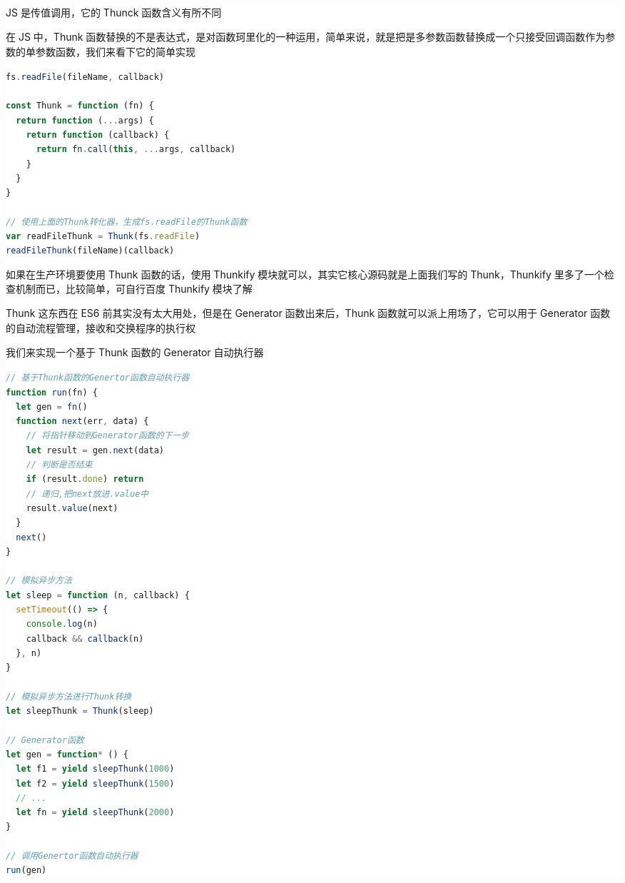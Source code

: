 JS 是传值调用，它的 Thunck 函数含义有所不同

在 JS 中，Thunk 函数替换的不是表达式，是对函数珂里化的一种运用，简单来说，就是把是多参数函数替换成一个只接受回调函数作为参数的单参数函数，我们来看下它的简单实现

```js
fs.readFile(fileName, callback)

const Thunk = function (fn) {
  return function (...args) {
    return function (callback) {
      return fn.call(this, ...args, callback)
    }
  }
}

// 使用上面的Thunk转化器，生成fs.readFile的Thunk函数
var readFileThunk = Thunk(fs.readFile)
readFileThunk(fileName)(callback)
```

如果在生产环境要使用 Thunk 函数的话，使用 Thunkify 模块就可以，其实它核心源码就是上面我们写的 Thunk，Thunkify 里多了一个检查机制而已，比较简单，可自行百度 Thunkify 模块了解

Thunk 这东西在 ES6 前其实没有太大用处，但是在 Generator 函数出来后，Thunk 函数就可以派上用场了，它可以用于 Generator 函数的自动流程管理，接收和交换程序的执行权

我们来实现一个基于 Thunk 函数的 Generator 自动执行器

```js
// 基于Thunk函数的Genertor函数自动执行器
function run(fn) {
  let gen = fn()
  function next(err, data) {
    // 将指针移动到Generator函数的下一步
    let result = gen.next(data)
    // 判断是否结束
    if (result.done) return
    // 递归,把next放进.value中
    result.value(next)
  }
  next()
}

// 模拟异步方法
let sleep = function (n, callback) {
  setTimeout(() => {
    console.log(n)
    callback && callback(n)
  }, n)
}

// 模拟异步方法进行Thunk转换
let sleepThunk = Thunk(sleep)

// Generator函数
let gen = function* () {
  let f1 = yield sleepThunk(1000)
  let f2 = yield sleepThunk(1500)
  // ...
  let fn = yield sleepThunk(2000)
}

// 调用Genertor函数自动执行器
run(gen)
```
